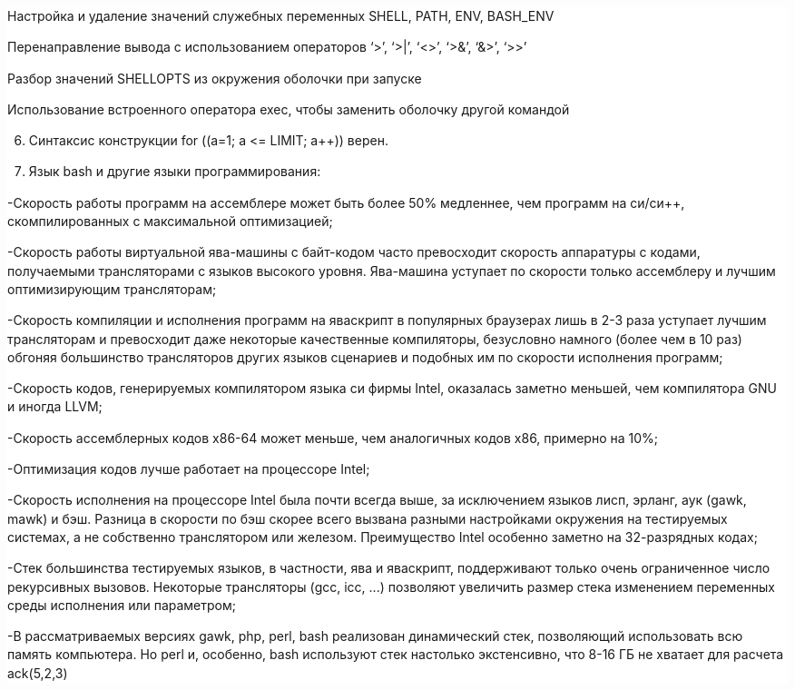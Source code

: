 Настройка и удаление значений служебных переменных SHELL, PATH, ENV, BASH_ENV

Перенаправление вывода с использованием операторов ‘>’, ‘>|’, ‘<>’, ‘>&’, ‘&>’, ‘>>’

Разбор значений SHELLOPTS из окружения оболочки при запуске

Использование встроенного оператора exec, чтобы заменить оболочку другой командой

6. Синтаксис конструкции for ((a=1; a <= LIMIT; a++)) верен.

7. Язык bash и другие языки программирования:

-Скорость работы программ на ассемблере может быть более 50% медленнее, чем программ на си/си++, скомпилированных с максимальной оптимизацией;

-Скорость работы виртуальной ява-машины с байт-кодом часто превосходит скорость аппаратуры с кодами, получаемыми трансляторами с языков высокого уровня. Ява-машина уступает по скорости только ассемблеру и лучшим оптимизирующим трансляторам;

-Скорость компиляции и исполнения программ на яваскрипт в популярных браузерах лишь в 2-3 раза уступает лучшим трансляторам и превосходит даже некоторые качественные компиляторы, безусловно намного (более чем в 10 раз) обгоняя большинство трансляторов других языков сценариев и подобных им по скорости исполнения программ;

-Скорость кодов, генерируемых компилятором языка си фирмы Intel, оказалась заметно меньшей, чем компилятора GNU и иногда LLVM;

-Скорость ассемблерных кодов x86-64 может меньше, чем аналогичных кодов x86, примерно на 10%;

-Оптимизация кодов лучше работает на процессоре Intel;

-Скорость исполнения на процессоре Intel была почти всегда выше, за исключением языков лисп, эрланг, аук (gawk, mawk) и бэш. Разница в скорости по бэш скорее всего вызвана разными настройками окружения на тестируемых системах, а не собственно транслятором или железом. Преимущество Intel особенно заметно на 32-разрядных кодах;

-Стек большинства тестируемых языков, в частности, ява и яваскрипт, поддерживают только очень ограниченное число рекурсивных вызовов. Некоторые трансляторы (gcc, icc, ...) позволяют увеличить размер стека изменением переменных среды исполнения или параметром;

-В рассматриваемых версиях gawk, php, perl, bash реализован динамический стек, позволяющий использовать всю память компьютера. Но perl и, особенно, bash используют стек настолько экстенсивно, что 8-16 ГБ не хватает для расчета ack(5,2,3)

